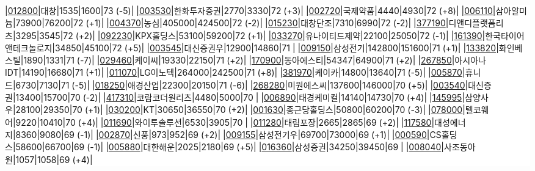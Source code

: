 |[012800](https://finance.daum.net/quotes/A012800)|대창|1535|1600|73 (-5)|
|[003530](https://finance.daum.net/quotes/A003530)|한화투자증권|2770|3330|72 (+3)|
|[002720](https://finance.daum.net/quotes/A002720)|국제약품|4440|4930|72 (+8)|
|[006110](https://finance.daum.net/quotes/A006110)|삼아알미늄|73900|76200|72 (+1)|
|[004370](https://finance.daum.net/quotes/A004370)|농심|405000|424500|72 (-2)|
|[015230](https://finance.daum.net/quotes/A015230)|대창단조|7310|6990|72 (-2)|
|[377190](https://finance.daum.net/quotes/A377190)|디앤디플랫폼리츠|3295|3545|72 (+2)|
|[092230](https://finance.daum.net/quotes/A092230)|KPX홀딩스|53100|59200|72 (+1)|
|[033270](https://finance.daum.net/quotes/A033270)|유나이티드제약|22100|25050|72 (-1)|
|[161390](https://finance.daum.net/quotes/A161390)|한국타이어앤테크놀로지|34850|45100|72 (+5)|
|[003545](https://finance.daum.net/quotes/A003545)|대신증권우|12900|14860|71 |
|[009150](https://finance.daum.net/quotes/A009150)|삼성전기|142800|151600|71 (+1)|
|[133820](https://finance.daum.net/quotes/A133820)|화인베스틸|1890|1331|71 (-7)|
|[029460](https://finance.daum.net/quotes/A029460)|케이씨|19330|22150|71 (+2)|
|[170900](https://finance.daum.net/quotes/A170900)|동아에스티|54347|64900|71 (+2)|
|[267850](https://finance.daum.net/quotes/A267850)|아시아나IDT|14190|16680|71 (+1)|
|[011070](https://finance.daum.net/quotes/A011070)|LG이노텍|264000|242500|71 (+8)|
|[381970](https://finance.daum.net/quotes/A381970)|케이카|14800|13640|71 (-5)|
|[005870](https://finance.daum.net/quotes/A005870)|휴니드|6730|7130|71 (-5)|
|[018250](https://finance.daum.net/quotes/A018250)|애경산업|22300|20150|71 (-6)|
|[268280](https://finance.daum.net/quotes/A268280)|미원에스씨|137600|146000|70 (+5)|
|[003540](https://finance.daum.net/quotes/A003540)|대신증권|13400|15700|70 (-2)|
|[417310](https://finance.daum.net/quotes/A417310)|코람코더원리츠|4480|5000|70 |
|[006890](https://finance.daum.net/quotes/A006890)|태경케미컬|14140|14730|70 (+4)|
|[145995](https://finance.daum.net/quotes/A145995)|삼양사우|28100|29350|70 (+1)|
|[030200](https://finance.daum.net/quotes/A030200)|KT|30650|36550|70 (+2)|
|[001630](https://finance.daum.net/quotes/A001630)|종근당홀딩스|50800|60200|70 (-3)|
|[078000](https://finance.daum.net/quotes/A078000)|텔코웨어|9220|10410|70 (+4)|
|[011690](https://finance.daum.net/quotes/A011690)|와이투솔루션|6530|3905|70 |
|[011280](https://finance.daum.net/quotes/A011280)|태림포장|2665|2865|69 (+2)|
|[117580](https://finance.daum.net/quotes/A117580)|대성에너지|8360|9080|69 (-1)|
|[002870](https://finance.daum.net/quotes/A002870)|신풍|973|952|69 (+2)|
|[009155](https://finance.daum.net/quotes/A009155)|삼성전기우|69700|73000|69 (+1)|
|[000590](https://finance.daum.net/quotes/A000590)|CS홀딩스|58600|66700|69 (-1)|
|[005880](https://finance.daum.net/quotes/A005880)|대한해운|2025|2180|69 (+5)|
|[016360](https://finance.daum.net/quotes/A016360)|삼성증권|34250|39450|69 |
|[008040](https://finance.daum.net/quotes/A008040)|사조동아원|1057|1058|69 (+4)|